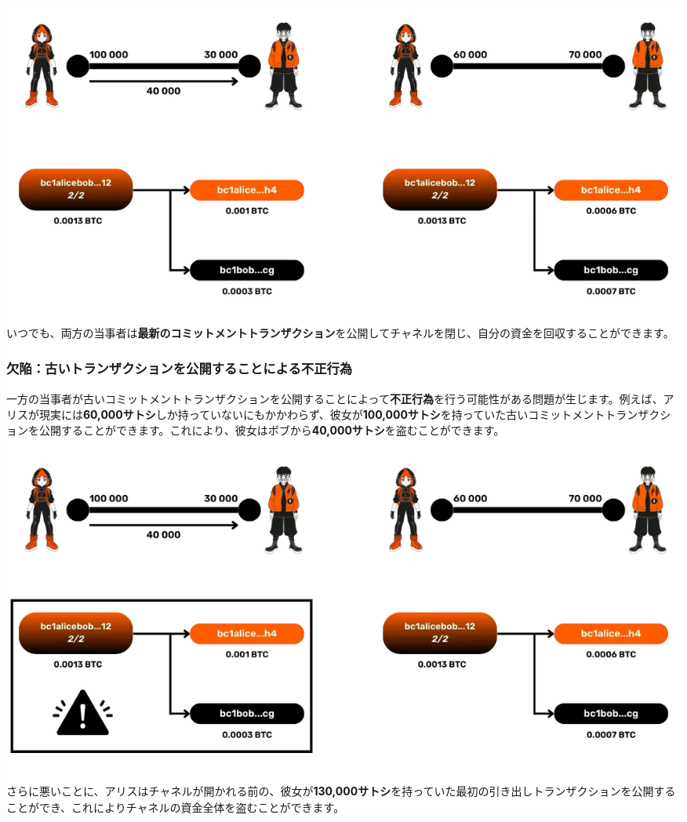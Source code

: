 ![LNP201](assets/en/22.webp)

いつでも、両方の当事者は**最新のコミットメントトランザクション**を公開してチャネルを閉じ、自分の資金を回収することができます。

### 欠陥：古いトランザクションを公開することによる不正行為

一方の当事者が古いコミットメントトランザクションを公開することによって**不正行為**を行う可能性がある問題が生じます。例えば、アリスが現実には**60,000サトシ**しか持っていないにもかかわらず、彼女が**100,000サトシ**を持っていた古いコミットメントトランザクションを公開することができます。これにより、彼女はボブから**40,000サトシ**を盗むことができます。

![LNP201](assets/en/23.webp)

さらに悪いことに、アリスはチャネルが開かれる前の、彼女が**130,000サトシ**を持っていた最初の引き出しトランザクションを公開することができ、これによりチャネルの資金全体を盗むことができます。
